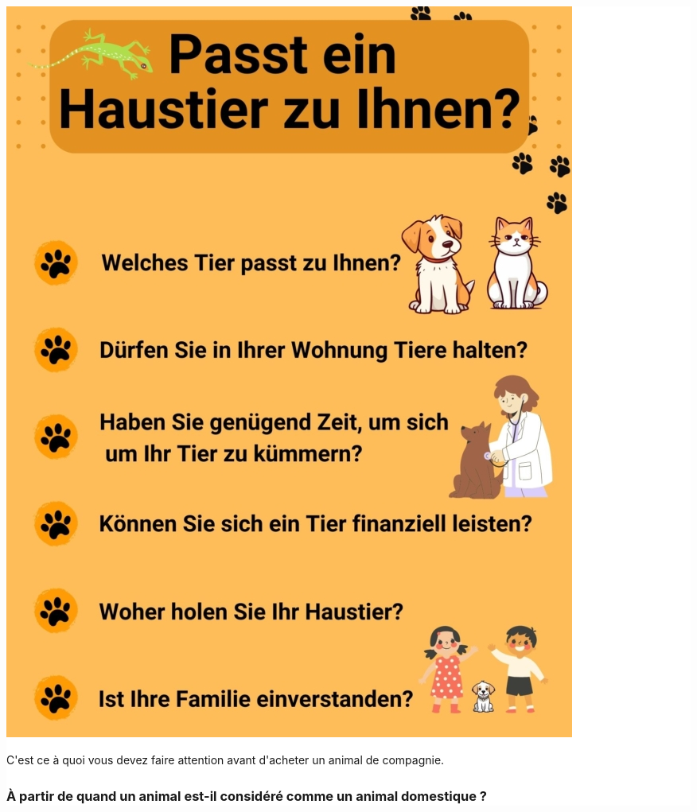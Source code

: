 ![Voici une liste de questions à se poser avant d'acheter un animal de compagnie.](Weiss-Minimalistisch-Papier-Notizen-A4-Dokument-e1706187769265-711x919.jpg)

C'est ce à quoi vous devez faire attention avant d'acheter un animal de compagnie.

### À partir de quand un animal est-il considéré comme un animal domestique ?
